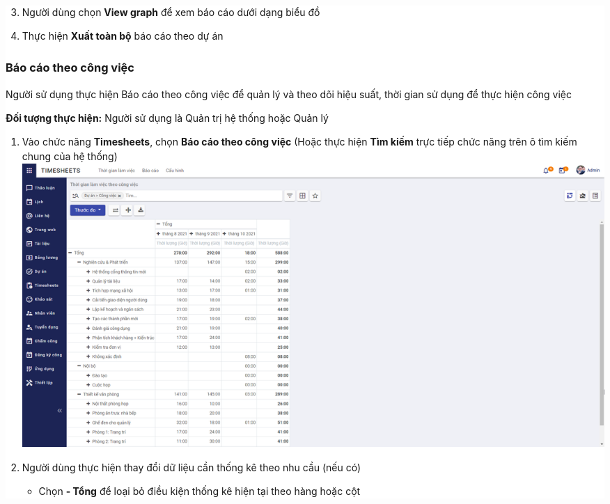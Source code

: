 3. Người dùng chọn **View graph** để xem báo cáo dưới dạng biểu đồ

4. Thực hiện **Xuất toàn bộ** báo cáo theo dự án

### **Báo cáo theo công việc**

Người sử dụng thực hiện Báo cáo theo công việc để quản lý và theo dõi hiệu suất, thời gian sử dụng để thực hiện công việc

**Đối tượng thực hiện:** Người sử dụng là Quản trị hệ thống hoặc Quản lý

1. Vào chức năng **Timesheets**, chọn **Báo cáo theo công việc** (Hoặc thực hiện **Tìm kiếm** trực tiếp chức năng trên ô tìm kiếm chung của hệ thống)
![](picture/PIC_DW_Timesheets_BCTheoCongViec.png)

2. Người dùng thực hiện thay đổi dữ liệu cần thống kê theo nhu cầu (nếu có)

    * Chọn **- Tổng** để loại bỏ điều kiện thống kê hiện tại theo hàng hoặc cột
    